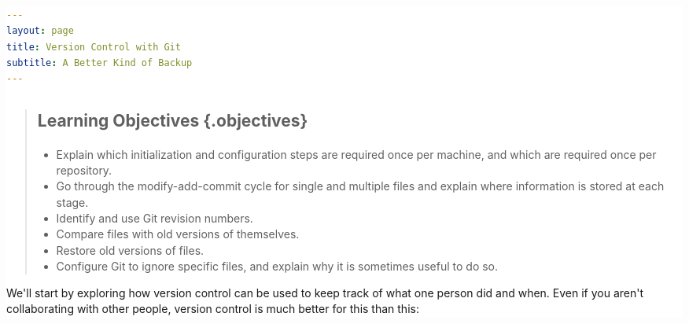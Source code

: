 ```yaml
---
layout: page
title: Version Control with Git
subtitle: A Better Kind of Backup
---
```

> ## Learning Objectives {.objectives}
> 
> *   Explain which initialization and configuration steps are required once per machine,
>     and which are required once per repository.
> *   Go through the modify-add-commit cycle for single and multiple files
>     and explain where information is stored at each stage.
> *   Identify and use Git revision numbers.
> *   Compare files with old versions of themselves.
> *   Restore old versions of files.
> *   Configure Git to ignore specific files,
>     and explain why it is sometimes useful to do so.

We'll start by exploring how version control can be used
to keep track of what one person did and when.
Even if you aren't collaborating with other people,
version control is much better for this than this:

<div>